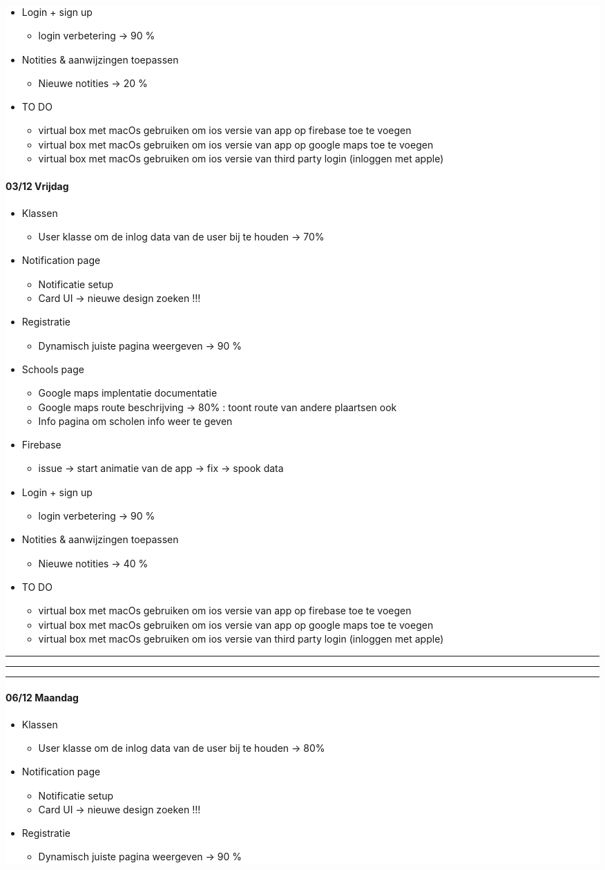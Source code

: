 * Login + sign up
  * login verbetering -> 90 %

* Notities & aanwijzingen toepassen
  
  * Nieuwe notities -> 20 %

* TO DO
  * virtual box met macOs gebruiken om ios versie van app op firebase toe te voegen
  * virtual box met macOs gebruiken om ios versie van app op google maps toe te voegen
  * virtual box met macOs gebruiken om ios versie van third party login (inloggen met apple)

#### 03/12 Vrijdag ####

* Klassen
  * User klasse om de inlog data van de user bij te houden -> 70%

* Notification page
  * Notificatie setup
  * Card UI -> nieuwe design zoeken !!!

* Registratie
  * Dynamisch juiste pagina weergeven -> 90 %

* Schools page
  * Google maps implentatie documentatie
  * Google maps route beschrijving -> 80% : toont route van andere plaartsen ook
  * Info pagina om scholen info weer te geven

* Firebase
  * issue -> start animatie van de app -> fix -> spook data

* Login + sign up
  * login verbetering -> 90 %

* Notities & aanwijzingen toepassen
  
  * Nieuwe notities -> 40 %

* TO DO
  * virtual box met macOs gebruiken om ios versie van app op firebase toe te voegen
  * virtual box met macOs gebruiken om ios versie van app op google maps toe te voegen
  * virtual box met macOs gebruiken om ios versie van third party login (inloggen met apple)

---
---
---

#### 06/12 Maandag ####

* Klassen
  * User klasse om de inlog data van de user bij te houden -> 80%

* Notification page
  * Notificatie setup
  * Card UI -> nieuwe design zoeken !!!

* Registratie
  * Dynamisch juiste pagina weergeven -> 90 %
